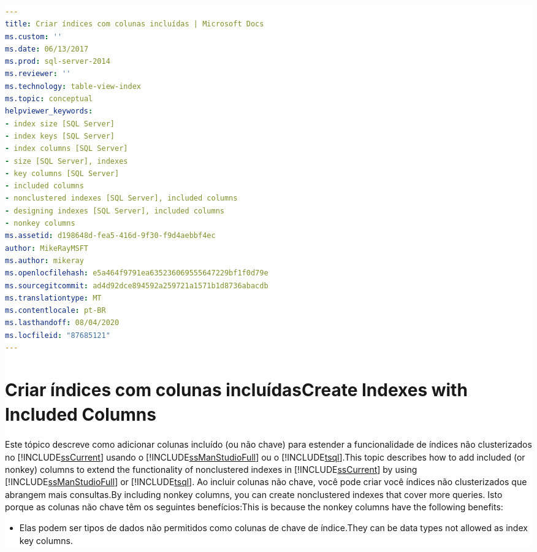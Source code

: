 ```yaml
---
title: Criar índices com colunas incluídas | Microsoft Docs
ms.custom: ''
ms.date: 06/13/2017
ms.prod: sql-server-2014
ms.reviewer: ''
ms.technology: table-view-index
ms.topic: conceptual
helpviewer_keywords:
- index size [SQL Server]
- index keys [SQL Server]
- index columns [SQL Server]
- size [SQL Server], indexes
- key columns [SQL Server]
- included columns
- nonclustered indexes [SQL Server], included columns
- designing indexes [SQL Server], included columns
- nonkey columns
ms.assetid: d198648d-fea5-416d-9f30-f9d4aebbf4ec
author: MikeRayMSFT
ms.author: mikeray
ms.openlocfilehash: e5a464f9791ea635236069555647229bf1f0d79e
ms.sourcegitcommit: ad4d92dce894592a259721a1571b1d8736abacdb
ms.translationtype: MT
ms.contentlocale: pt-BR
ms.lasthandoff: 08/04/2020
ms.locfileid: "87685121"
---
```

# <a name="create-indexes-with-included-columns"></a><span data-ttu-id="f3537-102">Criar índices com colunas incluídas</span><span class="sxs-lookup"><span data-stu-id="f3537-102">Create Indexes with Included Columns</span></span>
  <span data-ttu-id="f3537-103">Este tópico descreve como adicionar colunas incluído (ou não chave) para estender a funcionalidade de índices não clusterizados no [!INCLUDE[ssCurrent](../../includes/sscurrent-md.md)] usando o [!INCLUDE[ssManStudioFull](../../includes/ssmanstudiofull-md.md)] ou o [!INCLUDE[tsql](../../includes/tsql-md.md)].</span><span class="sxs-lookup"><span data-stu-id="f3537-103">This topic describes how to add included (or nonkey) columns to extend the functionality of nonclustered indexes in [!INCLUDE[ssCurrent](../../includes/sscurrent-md.md)] by using [!INCLUDE[ssManStudioFull](../../includes/ssmanstudiofull-md.md)] or [!INCLUDE[tsql](../../includes/tsql-md.md)].</span></span> <span data-ttu-id="f3537-104">Ao incluir colunas não chave, você pode criar você índices não clusterizados que abrangem mais consultas.</span><span class="sxs-lookup"><span data-stu-id="f3537-104">By including nonkey columns, you can create nonclustered indexes that cover more queries.</span></span> <span data-ttu-id="f3537-105">Isto porque as colunas não chave têm os seguintes benefícios:</span><span class="sxs-lookup"><span data-stu-id="f3537-105">This is because the nonkey columns have the following benefits:</span></span>  
  
-   <span data-ttu-id="f3537-106">Elas podem ser tipos de dados não permitidos como colunas de chave de índice.</span><span class="sxs-lookup"><span data-stu-id="f3537-106">They can be data types not allowed as index key columns.</span></span>  
  